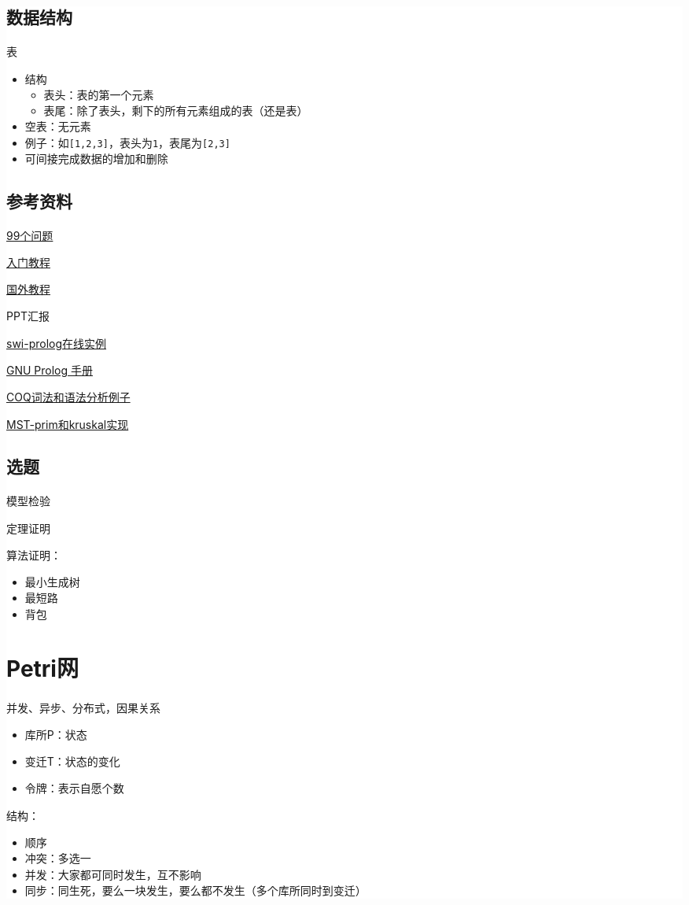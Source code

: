

## 数据结构

表

+ 结构
  + 表头：表的第一个元素
  + 表尾：除了表头，剩下的所有元素组成的表（还是表）
+ 空表：无元素
+ 例子：如`[1,2,3]`，表头为`1`，表尾为`[2,3]`
+ 可间接完成数据的增加和删除



## 参考资料

[99个问题](https://sites.google.com/site/prologsite/prolog-problems/)

[入门教程](http://www.ruanyifeng.com/blog/2019/01/prolog.html)

[国外教程](https://www.metalevel.at/prolog)

PPT汇报

[swi-prolog在线实例](https://swish.swi-prolog.org/example/examples.swinb)

[GNU Prolog 手册](http://www.gprolog.org/manual/gprolog.html#sec67)

[COQ词法和语法分析例子](https://softwarefoundations.cis.upenn.edu/lf-current/ImpParser.html#lab376)

[MST-prim和kruskal实现](https://www.cnblogs.com/biyeymyhjob/archive/2012/07/30/2615542.html)

## 选题

模型检验

定理证明

算法证明：

+ 最小生成树
+ 最短路
+ 背包

# Petri网

并发、异步、分布式，因果关系

+ 库所P：状态

+ 变迁T：状态的变化
+ 令牌：表示自愿个数



结构：

+ 顺序
+ 冲突：多选一
+ 并发：大家都可同时发生，互不影响
+ 同步：同生死，要么一块发生，要么都不发生（多个库所同时到变迁）
